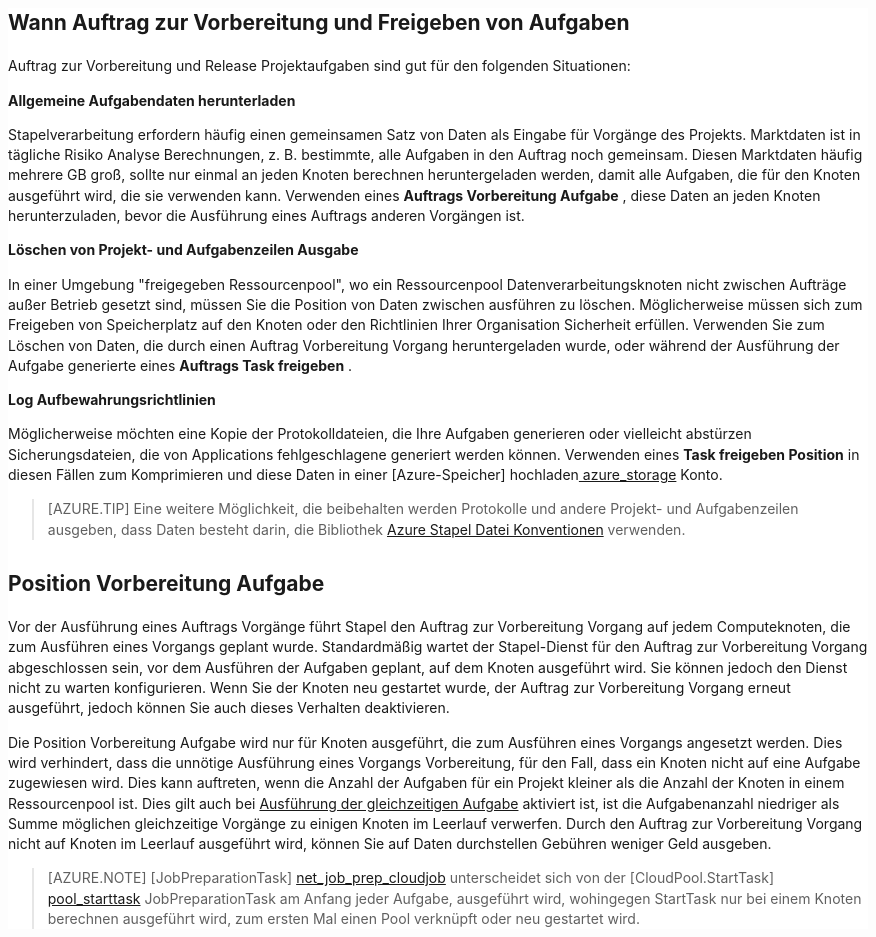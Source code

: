 ## <a name="when-to-use-job-preparation-and-release-tasks"></a>Wann Auftrag zur Vorbereitung und Freigeben von Aufgaben

Auftrag zur Vorbereitung und Release Projektaufgaben sind gut für den folgenden Situationen:

**Allgemeine Aufgabendaten herunterladen**

Stapelverarbeitung erfordern häufig einen gemeinsamen Satz von Daten als Eingabe für Vorgänge des Projekts. Marktdaten ist in tägliche Risiko Analyse Berechnungen, z. B. bestimmte, alle Aufgaben in den Auftrag noch gemeinsam. Diesen Marktdaten häufig mehrere GB groß, sollte nur einmal an jeden Knoten berechnen heruntergeladen werden, damit alle Aufgaben, die für den Knoten ausgeführt wird, die sie verwenden kann. Verwenden eines **Auftrags Vorbereitung Aufgabe** , diese Daten an jeden Knoten herunterzuladen, bevor die Ausführung eines Auftrags anderen Vorgängen ist.

**Löschen von Projekt- und Aufgabenzeilen Ausgabe**

In einer Umgebung "freigegeben Ressourcenpool", wo ein Ressourcenpool Datenverarbeitungsknoten nicht zwischen Aufträge außer Betrieb gesetzt sind, müssen Sie die Position von Daten zwischen ausführen zu löschen. Möglicherweise müssen sich zum Freigeben von Speicherplatz auf den Knoten oder den Richtlinien Ihrer Organisation Sicherheit erfüllen. Verwenden Sie zum Löschen von Daten, die durch einen Auftrag Vorbereitung Vorgang heruntergeladen wurde, oder während der Ausführung der Aufgabe generierte eines **Auftrags Task freigeben** .

**Log Aufbewahrungsrichtlinien**

Möglicherweise möchten eine Kopie der Protokolldateien, die Ihre Aufgaben generieren oder vielleicht abstürzen Sicherungsdateien, die von Applications fehlgeschlagene generiert werden können. Verwenden eines **Task freigeben Position** in diesen Fällen zum Komprimieren und diese Daten in einer [Azure-Speicher] hochladen[ azure_storage] Konto.

>[AZURE.TIP] Eine weitere Möglichkeit, die beibehalten werden Protokolle und andere Projekt- und Aufgabenzeilen ausgeben, dass Daten besteht darin, die Bibliothek [Azure Stapel Datei Konventionen](batch-task-output.md) verwenden.

## <a name="job-preparation-task"></a>Position Vorbereitung Aufgabe

Vor der Ausführung eines Auftrags Vorgänge führt Stapel den Auftrag zur Vorbereitung Vorgang auf jedem Computeknoten, die zum Ausführen eines Vorgangs geplant wurde. Standardmäßig wartet der Stapel-Dienst für den Auftrag zur Vorbereitung Vorgang abgeschlossen sein, vor dem Ausführen der Aufgaben geplant, auf dem Knoten ausgeführt wird. Sie können jedoch den Dienst nicht zu warten konfigurieren. Wenn Sie der Knoten neu gestartet wurde, der Auftrag zur Vorbereitung Vorgang erneut ausgeführt, jedoch können Sie auch dieses Verhalten deaktivieren.

Die Position Vorbereitung Aufgabe wird nur für Knoten ausgeführt, die zum Ausführen eines Vorgangs angesetzt werden. Dies wird verhindert, dass die unnötige Ausführung eines Vorgangs Vorbereitung, für den Fall, dass ein Knoten nicht auf eine Aufgabe zugewiesen wird. Dies kann auftreten, wenn die Anzahl der Aufgaben für ein Projekt kleiner als die Anzahl der Knoten in einem Ressourcenpool ist. Dies gilt auch bei [Ausführung der gleichzeitigen Aufgabe](batch-parallel-node-tasks.md) aktiviert ist, ist die Aufgabenanzahl niedriger als Summe möglichen gleichzeitige Vorgänge zu einigen Knoten im Leerlauf verwerfen. Durch den Auftrag zur Vorbereitung Vorgang nicht auf Knoten im Leerlauf ausgeführt wird, können Sie auf Daten durchstellen Gebühren weniger Geld ausgeben.

> [AZURE.NOTE] [JobPreparationTask] [ net_job_prep_cloudjob] unterscheidet sich von der [CloudPool.StartTask] [ pool_starttask] JobPreparationTask am Anfang jeder Aufgabe, ausgeführt wird, wohingegen StartTask nur bei einem Knoten berechnen ausgeführt wird, zum ersten Mal einen Pool verknüpft oder neu gestartet wird.


[api_net]: http://msdn.microsoft.com/library/azure/mt348682.aspx
[api_net_listjobs]: https://msdn.microsoft.com/library/azure/microsoft.azure.batch.joboperations.listjobs.aspx
[api_rest]: http://msdn.microsoft.com/library/azure/dn820158.aspx
[azure_storage]: https://azure.microsoft.com/services/storage/
[portal]: https://portal.azure.com
[job_prep_release_sample]: https://github.com/Azure/azure-batch-samples/tree/master/CSharp/ArticleProjects/JobPrepRelease
[forum_post]: https://social.msdn.microsoft.com/Forums/en-US/87b19671-1bdf-427a-972c-2af7e5ba82d9/installing-applications-and-staging-data-on-batch-compute-nodes?forum=azurebatch
[net_batch_client]: https://msdn.microsoft.com/library/azure/microsoft.azure.batch.batchclient.aspx
[net_job_prep]: https://msdn.microsoft.com/library/azure/microsoft.azure.batch.jobpreparationtask.aspx
[net_job_prep_cloudjob]: https://msdn.microsoft.com/library/azure/microsoft.azure.batch.cloudjob.jobpreparationtask.aspx
[net_job_prep_resourcefiles]: https://msdn.microsoft.com/library/azure/microsoft.azure.batch.jobpreparationtask.resourcefiles.aspx
[net_job_delete]: https://msdn.microsoft.com/library/azure/microsoft.azure.batch.joboperations.deletejobasync.aspx
[net_job_terminate]: https://msdn.microsoft.com/library/azure/microsoft.azure.batch.joboperations.terminatejobasync.aspx
[net_job_release]: https://msdn.microsoft.com/library/azure/microsoft.azure.batch.jobreleasetask.aspx
[net_job_release_cloudjob]: https://msdn.microsoft.com/library/azure/microsoft.azure.batch.cloudjob.jobreleasetask.aspx
[pool_starttask]: https://msdn.microsoft.com/library/azure/microsoft.azure.batch.cloudpool.starttask.aspx
[net_list_certs]: https://msdn.microsoft.com/library/azure/microsoft.azure.batch.certificateoperations.listcertificates.aspx
[net_list_compute_nodes]: https://msdn.microsoft.com/library/azure/microsoft.azure.batch.pooloperations.listcomputenodes.aspx
[net_list_job_schedules]: https://msdn.microsoft.com/library/azure/microsoft.azure.batch.jobscheduleoperations.listjobschedules.aspx
[net_list_jobprep_status]: https://msdn.microsoft.com/library/azure/microsoft.azure.batch.joboperations.listjobpreparationandreleasetaskstatus.aspx
[net_list_jobs]: https://msdn.microsoft.com/library/azure/microsoft.azure.batch.joboperations.listjobs.aspx
[net_list_nodefiles]: https://msdn.microsoft.com/library/azure/microsoft.azure.batch.joboperations.listnodefiles.aspx
[net_list_pools]: https://msdn.microsoft.com/library/azure/microsoft.azure.batch.pooloperations.listpools.aspx
[net_list_schedule_jobs]: https://msdn.microsoft.com/library/azure/microsoft.azure.batch.jobscheduleoperations.listjobs.aspx
[net_list_task_files]: https://msdn.microsoft.com/library/azure/microsoft.azure.batch.cloudtask.listnodefiles.aspx
[net_list_tasks]: https://msdn.microsoft.com/library/azure/microsoft.azure.batch.joboperations.listtasks.aspx
[1]: ./media/batch-job-prep-release/portal-jobprep-01.png